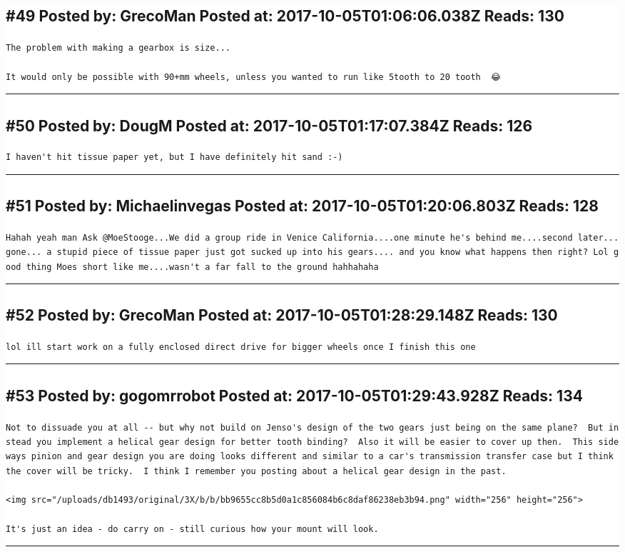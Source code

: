 ## \#49 Posted by: GrecoMan Posted at: 2017-10-05T01:06:06.038Z Reads: 130

```
The problem with making a gearbox is size...

It would only be possible with 90+mm wheels, unless you wanted to run like 5tooth to 20 tooth  😂
```

---
## \#50 Posted by: DougM Posted at: 2017-10-05T01:17:07.384Z Reads: 126

```
I haven't hit tissue paper yet, but I have definitely hit sand :-)
```

---
## \#51 Posted by: Michaelinvegas Posted at: 2017-10-05T01:20:06.803Z Reads: 128

```
Hahah yeah man Ask @MoeStooge...We did a group ride in Venice California....one minute he's behind me....second later...gone... a stupid piece of tissue paper just got sucked up into his gears.... and you know what happens then right? Lol good thing Moes short like me....wasn't a far fall to the ground hahhahaha
```

---
## \#52 Posted by: GrecoMan Posted at: 2017-10-05T01:28:29.148Z Reads: 130

```
lol ill start work on a fully enclosed direct drive for bigger wheels once I finish this one
```

---
## \#53 Posted by: gogomrrobot Posted at: 2017-10-05T01:29:43.928Z Reads: 134

```
Not to dissuade you at all -- but why not build on Jenso's design of the two gears just being on the same plane?  But instead you implement a helical gear design for better tooth binding?  Also it will be easier to cover up then.  This sideways pinion and gear design you are doing looks different and similar to a car's transmission transfer case but I think the cover will be tricky.  I think I remember you posting about a helical gear design in the past.

<img src="/uploads/db1493/original/3X/b/b/bb9655cc8b5d0a1c856084b6c8daf86238eb3b94.png" width="256" height="256">

It's just an idea - do carry on - still curious how your mount will look.
```

---
